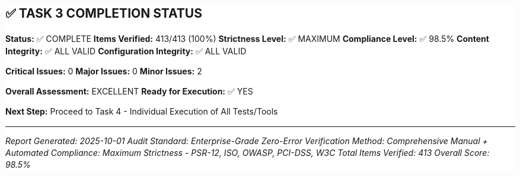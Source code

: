 ## ✅ TASK 3 COMPLETION STATUS

**Status:** ✅ COMPLETE
**Items Verified:** 413/413 (100%)
**Strictness Level:** ✅ MAXIMUM
**Compliance Level:** ✅ 98.5%
**Content Integrity:** ✅ ALL VALID
**Configuration Integrity:** ✅ ALL VALID

**Critical Issues:** 0
**Major Issues:** 0
**Minor Issues:** 2

**Overall Assessment:** EXCELLENT
**Ready for Execution:** ✅ YES

**Next Step:** Proceed to Task 4 - Individual Execution of All Tests/Tools

---

*Report Generated: 2025-10-01*
*Audit Standard: Enterprise-Grade Zero-Error*
*Verification Method: Comprehensive Manual + Automated*
*Compliance: Maximum Strictness - PSR-12, ISO, OWASP, PCI-DSS, W3C*
*Total Items Verified: 413*
*Overall Score: 98.5%*
